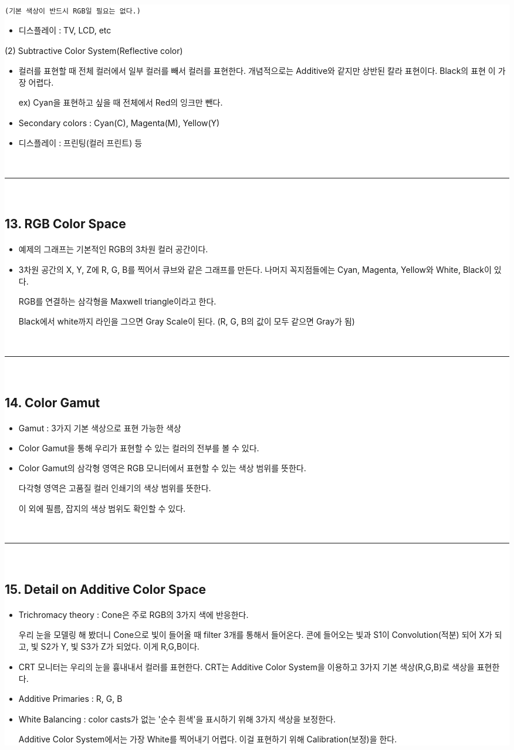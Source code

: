     (기본 색상이 반드시 RGB일 필요는 없다.)
  - 디스플레이 : TV, LCD, etc

 (2) Subtractive Color System(Reflective color)
  - 컬러를 표현할 때 전체 컬러에서 일부 컬러를 빼서 컬러를 표현한다. 개념적으로는 Additive와 같지만 상반된 칼라 표현이다. Black의 표현
이 가장 어렵다.

    ex) Cyan을 표현하고 싶을 때 전체에서 Red의 잉크만 뺀다.
  - Secondary colors : Cyan(C), Magenta(M), Yellow(Y)
  - 디스플레이 : 프린팅(컬러 프린트) 등


<br>
<hr>
<br>


## 13. RGB Color Space
 - 예제의 그래프는 기본적인 RGB의 3차원 컬러 공간이다.
 - 3차원 공간의 X, Y, Z에 R, G, B를 찍어서 큐브와 같은 그래프를 만든다. 나머지 꼭지점들에는 Cyan, Magenta, Yellow와 White, Black이 있다.
 
   RGB를 연결하는 삼각형을 Maxwell triangle이라고 한다.
   
   Black에서 white까지 라인을 그으면 Gray Scale이 된다. (R, G, B의 값이 모두 같으면 Gray가 됨)


<br>
<hr>
<br>


## 14. Color Gamut
 - Gamut : 3가지 기본 색상으로 표현 가능한 색상
 - Color Gamut을 통해 우리가 표현할 수 있는 컬러의 전부를 볼 수 있다.
 - Color Gamut의 삼각형 영역은 RGB 모니터에서 표현할 수 있는 색상 범위를 뜻한다.
 
   다각형 영역은 고품질 컬러 인쇄기의 색상 범위를 뜻한다.
   
   이 외에 필름, 잡지의 색상 범위도 확인할 수 있다.


<br>
<hr>
<br>


## 15. Detail on Additive Color Space
 - Trichromacy theory : Cone은 주로 RGB의 3가지 색에 반응한다.
 
   우리 눈을 모델링 해 봤더니 Cone으로 빛이 들어올 때 filter 3개를 통해서 들어온다. 콘에 들어오는 빛과 S1이 Convolution(적분) 되어 X가
되고, 빛 S2가 Y, 빛 S3가 Z가 되었다. 이게 R,G,B이다.
 - CRT 모니터는 우리의 눈을 흉내내서 컬러를 표현한다. CRT는 Additive Color System을 이용하고 3가지 기본 색상(R,G,B)로 색상을 표현한다.
 - Additive Primaries : R, G, B
 - White Balancing : color casts가 없는 '순수 흰색'을 표시하기 위해 3가지 색상을 보정한다.
 
   Additive Color System에서는 가장 White를 찍어내기 어렵다. 이걸 표현하기 위해 Calibration(보정)을 한다.
